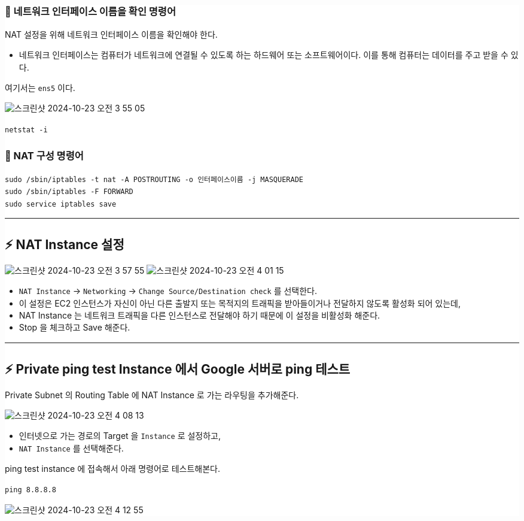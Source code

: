 ### 🔋  네트워크 인터페이스 이름을 확인 명령어

NAT 설정을 위해 네트워크 인터페이스 이름을 확인해야 한다.
- 네트워크 인터페이스는 컴퓨터가 네트워크에 연결될 수 있도록 하는 하드웨어 또는 소프트웨어이다. 이를 통해 컴퓨터는 데이터를 주고 받을 수 있다.

여기서는 `ens5` 이다.

<img width="500" alt="스크린샷 2024-10-23 오전 3 55 05" src="https://github.com/user-attachments/assets/b2a83208-942d-4f1a-b2fd-e62df279333c">

```shell
netstat -i
````

### 🔋 NAT 구성 명령어

```shell
sudo /sbin/iptables -t nat -A POSTROUTING -o 인터페이스이름 -j MASQUERADE
sudo /sbin/iptables -F FORWARD
sudo service iptables save
```

---

## ⚡️ NAT Instance 설정

<img width="1000" alt="스크린샷 2024-10-23 오전 3 57 55" src="https://github.com/user-attachments/assets/19563b53-fb20-4f73-baa7-d797c2c59127">

<img width="500" alt="스크린샷 2024-10-23 오전 4 01 15" src="https://github.com/user-attachments/assets/f017a0c5-882b-457f-819c-5cfd1b447341">

- `NAT Instance` -> `Networking` -> `Change Source/Destination check` 를 선택한다.
- 이 설정은 EC2 인스턴스가 자신이 아닌 다른 출발지 또는 목적지의 트래픽을 받아들이거나 전달하지 않도록 활성화 되어 있는데, 
- NAT Instance 는 네트워크 트래픽을 다른 인스턴스로 전달해야 하기 때문에 이 설정을 비활성화 해준다.
- Stop 을 체크하고 Save 해준다.

---

## ⚡️ Private ping test Instance 에서 Google 서버로 ping 테스트

Private Subnet 의 Routing Table 에 NAT Instance 로 가는 라우팅을 추가해준다.

<img width="1000" alt="스크린샷 2024-10-23 오전 4 08 13" src="https://github.com/user-attachments/assets/39307f64-22d6-414e-b9d8-6abd6fcf8378">

- 인터넷으로 가는 경로의 Target 을 `Instance` 로 설정하고,
- `NAT Instance` 를 선택해준다.

ping test instance 에 접속해서 아래 명령어로 테스트해본다.

```shell
ping 8.8.8.8
```

<img width="300" alt="스크린샷 2024-10-23 오전 4 12 55" src="https://github.com/user-attachments/assets/b20359cb-3280-43c7-b148-a489392e581b">

<br/>
